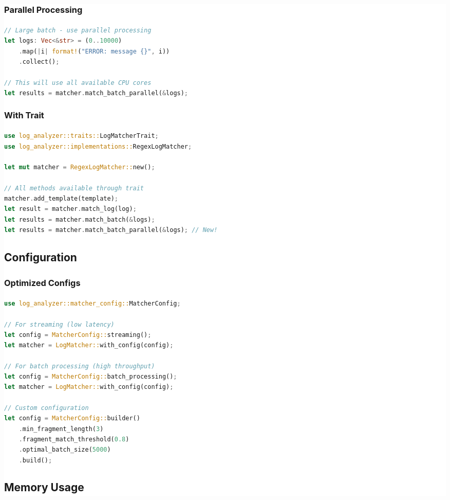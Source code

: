 ### Parallel Processing

```rust
// Large batch - use parallel processing
let logs: Vec<&str> = (0..10000)
    .map(|i| format!("ERROR: message {}", i))
    .collect();

// This will use all available CPU cores
let results = matcher.match_batch_parallel(&logs);
```

### With Trait

```rust
use log_analyzer::traits::LogMatcherTrait;
use log_analyzer::implementations::RegexLogMatcher;

let mut matcher = RegexLogMatcher::new();

// All methods available through trait
matcher.add_template(template);
let result = matcher.match_log(log);
let results = matcher.match_batch(&logs);
let results = matcher.match_batch_parallel(&logs); // New!
```

## Configuration

### Optimized Configs

```rust
use log_analyzer::matcher_config::MatcherConfig;

// For streaming (low latency)
let config = MatcherConfig::streaming();
let matcher = LogMatcher::with_config(config);

// For batch processing (high throughput)
let config = MatcherConfig::batch_processing();
let matcher = LogMatcher::with_config(config);

// Custom configuration
let config = MatcherConfig::builder()
    .min_fragment_length(3)
    .fragment_match_threshold(0.8)
    .optimal_batch_size(5000)
    .build();
```

## Memory Usage
